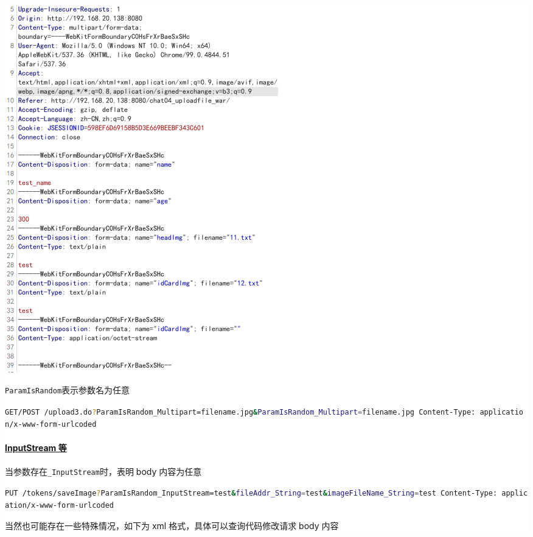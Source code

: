 [![image.png](assets/1698894556-bf7f3ae5ac37ad6b51addc97110f1d91.png)](https://storage.tttang.com/media/attachment/2022/03/28/8c361d3a-7387-4e8b-87fe-793a7e3e4f59.png)

`ParamIsRandom`表示参数名为任意

```bash
GET/POST /upload3.do?ParamIsRandom_Multipart=filename.jpg&ParamIsRandom_Multipart=filename.jpg Content-Type: application/x-www-form-urlcoded
```

#### [InputStream 等](#toc_inputstream_1)

当参数存在`_InputStream`时，表明 body 内容为任意

```bash
PUT /tokens/saveImage?ParamIsRandom_InputStream=test&fileAddr_String=test&imageFileName_String=test Content-Type: application/x-www-form-urlcoded
```

当然也可能存在一些特殊情况，如下为 xml 格式，具体可以查询代码修改请求 body 内容  